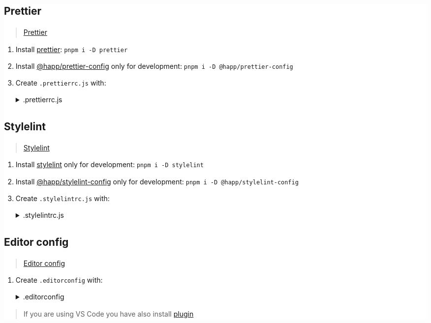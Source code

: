 ## Prettier

> [Prettier](https://www.npmjs.com/package/prettier)

1. Install [prettier](https://www.npmjs.com/package/prettier): `pnpm i -D prettier`
2. Install [@happ/prettier-config]() only for development: `pnpm i -D @happ/prettier-config`
3. Create `.prettierrc.js` with:

	<details>
		<summary>.prettierrc.js</summary>
 
		 module.exports = {
			extends: ["@happ/prettier-config"]
		 };
	</details>

## Stylelint

> [Stylelint](https://www.npmjs.com/package/stylelint)

1. Install [stylelint](https://www.npmjs.com/package/stylelint) only for development: `pnpm i -D stylelint`
2. Install [@happ/stylelint-config]() only for development: `pnpm i -D @happ/stylelint-config`
3. Create `.stylelintrc.js` with:

	<details>
		<summary>.stylelintrc.js</summary>
 
		 module.exports = {
			extends: ["@happ/stylelint-config"]
		 };
	</details>

## Editor config

> [Editor config](https://editorconfig.org/) 

1. Create `.editorconfig` with:

	 <details>
	 	<summary>.editorconfig</summary>

		 root = true
	
		 [*]
		 end_of_line = lf
		 insert_final_newline = true
		 indent_style = tab
		 indent_size = 2
	 </details>


> If you are using VS Code you have also install [plugin](https://marketplace.visualstudio.com/items?itemName=EditorConfig.EditorConfig)

